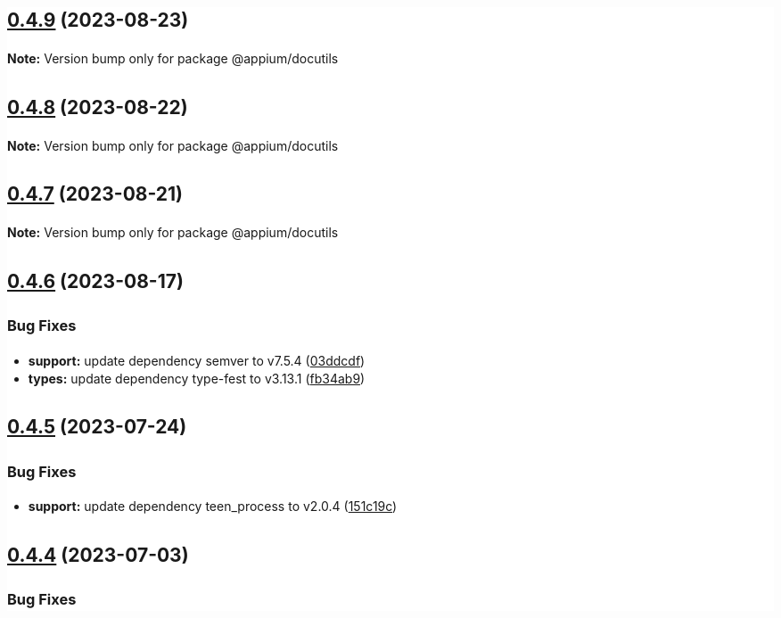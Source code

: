 

## [0.4.9](https://github.com/appium/appium/compare/@appium/docutils@0.4.8...@appium/docutils@0.4.9) (2023-08-23)

**Note:** Version bump only for package @appium/docutils





## [0.4.8](https://github.com/appium/appium/compare/@appium/docutils@0.4.7...@appium/docutils@0.4.8) (2023-08-22)

**Note:** Version bump only for package @appium/docutils





## [0.4.7](https://github.com/appium/appium/compare/@appium/docutils@0.4.6...@appium/docutils@0.4.7) (2023-08-21)

**Note:** Version bump only for package @appium/docutils





## [0.4.6](https://github.com/appium/appium/compare/@appium/docutils@0.4.5...@appium/docutils@0.4.6) (2023-08-17)


### Bug Fixes

* **support:** update dependency semver to v7.5.4 ([03ddcdf](https://github.com/appium/appium/commit/03ddcdfcafbccf6698868a272e499cbdac41d791))
* **types:** update dependency type-fest to v3.13.1 ([fb34ab9](https://github.com/appium/appium/commit/fb34ab917216121d2b554677a12f07a03393d218))



## [0.4.5](https://github.com/appium/appium/compare/@appium/docutils@0.4.4...@appium/docutils@0.4.5) (2023-07-24)


### Bug Fixes

* **support:** update dependency teen_process to v2.0.4 ([151c19c](https://github.com/appium/appium/commit/151c19c1c3b4c9b94aba10033c2d863f567d849b))



## [0.4.4](https://github.com/appium/appium/compare/@appium/docutils@0.4.3...@appium/docutils@0.4.4) (2023-07-03)


### Bug Fixes
